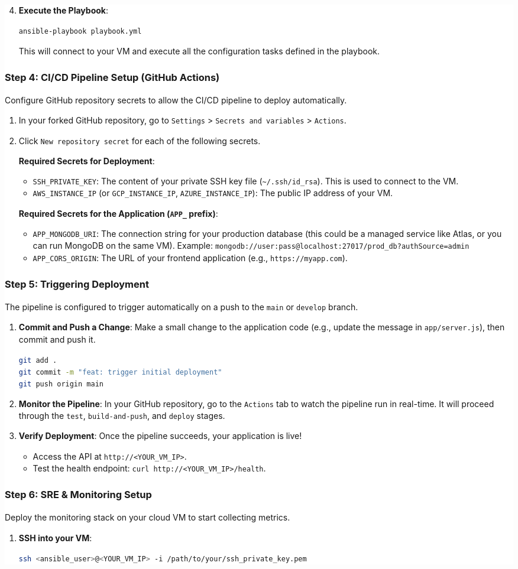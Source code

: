 4. **Execute the Playbook**:
   ```bash
   ansible-playbook playbook.yml
   ```
   This will connect to your VM and execute all the configuration tasks defined in the playbook.

### Step 4: CI/CD Pipeline Setup (GitHub Actions)

Configure GitHub repository secrets to allow the CI/CD pipeline to deploy automatically.

1. In your forked GitHub repository, go to `Settings` > `Secrets and variables` > `Actions`.
2. Click `New repository secret` for each of the following secrets.

   **Required Secrets for Deployment**:
    - `SSH_PRIVATE_KEY`: The content of your private SSH key file (`~/.ssh/id_rsa`). This is used to connect to the VM.
    - `AWS_INSTANCE_IP` (or `GCP_INSTANCE_IP`, `AZURE_INSTANCE_IP`): The public IP address of your VM.

   **Required Secrets for the Application (`APP_` prefix)**:
    - `APP_MONGODB_URI`: The connection string for your production database (this could be a managed service like Atlas,
      or you can run MongoDB on the same VM). Example: `mongodb://user:pass@localhost:27017/prod_db?authSource=admin`
    - `APP_CORS_ORIGIN`: The URL of your frontend application (e.g., `https://myapp.com`).

### Step 5: Triggering Deployment

The pipeline is configured to trigger automatically on a push to the `main` or `develop` branch.

1. **Commit and Push a Change**:
   Make a small change to the application code (e.g., update the message in `app/server.js`), then commit and push it.
   ```bash
   git add .
   git commit -m "feat: trigger initial deployment"
   git push origin main
   ```

2. **Monitor the Pipeline**:
   In your GitHub repository, go to the `Actions` tab to watch the pipeline run in real-time. It will proceed through
   the `test`, `build-and-push`, and `deploy` stages.

3. **Verify Deployment**:
   Once the pipeline succeeds, your application is live!
    - Access the API at `http://<YOUR_VM_IP>`.
    - Test the health endpoint: `curl http://<YOUR_VM_IP>/health`.

### Step 6: SRE & Monitoring Setup

Deploy the monitoring stack on your cloud VM to start collecting metrics.

1. **SSH into your VM**:
   ```bash
   ssh <ansible_user>@<YOUR_VM_IP> -i /path/to/your/ssh_private_key.pem
   ```
